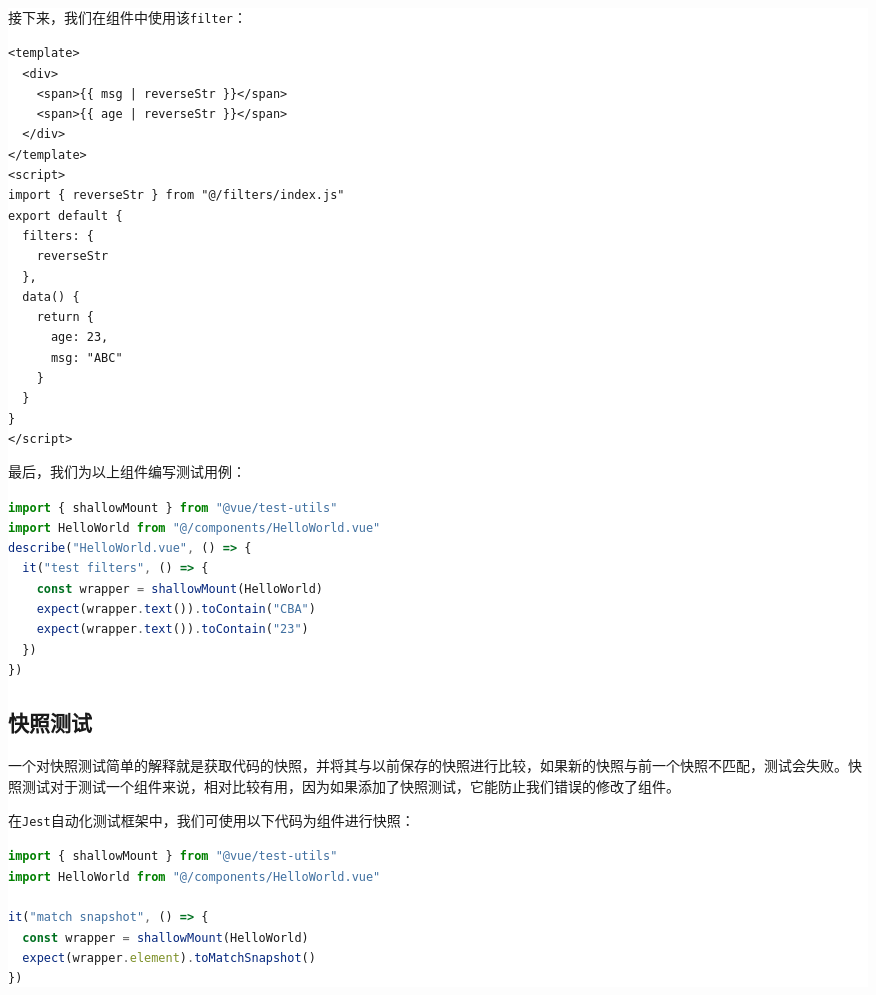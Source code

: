 接下来，我们在组件中使用该`filter`：

```vue
<template>
  <div>
    <span>{{ msg | reverseStr }}</span>
    <span>{{ age | reverseStr }}</span>
  </div>
</template>
<script>
import { reverseStr } from "@/filters/index.js"
export default {
  filters: {
    reverseStr
  },
  data() {
    return {
      age: 23,
      msg: "ABC"
    }
  }
}
</script>
```

最后，我们为以上组件编写测试用例：

```js
import { shallowMount } from "@vue/test-utils"
import HelloWorld from "@/components/HelloWorld.vue"
describe("HelloWorld.vue", () => {
  it("test filters", () => {
    const wrapper = shallowMount(HelloWorld)
    expect(wrapper.text()).toContain("CBA")
    expect(wrapper.text()).toContain("23")
  })
})
```

## 快照测试

一个对快照测试简单的解释就是获取代码的快照，并将其与以前保存的快照进行比较，如果新的快照与前一个快照不匹配，测试会失败。快照测试对于测试一个组件来说，相对比较有用，因为如果添加了快照测试，它能防止我们错误的修改了组件。

在`Jest`自动化测试框架中，我们可使用以下代码为组件进行快照：

```js
import { shallowMount } from "@vue/test-utils"
import HelloWorld from "@/components/HelloWorld.vue"

it("match snapshot", () => {
  const wrapper = shallowMount(HelloWorld)
  expect(wrapper.element).toMatchSnapshot()
})
```
